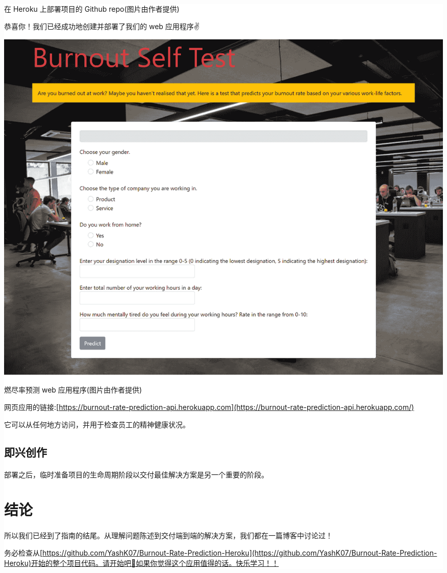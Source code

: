 在 Heroku 上部署项目的 Github repo(图片由作者提供)

恭喜你！我们已经成功地创建并部署了我们的 web 应用程序✌️

![](img/69cd6a0f42abfb1365339af53f9b5968.png)

燃尽率预测 web 应用程序(图片由作者提供)

网页应用的链接:[https://burnout-rate-prediction-api.herokuapp.com](https://burnout-rate-prediction-api.herokuapp.com/)

它可以从任何地方访问，并用于检查员工的精神健康状况。

## **即兴创作**

部署之后，临时准备项目的生命周期阶段以交付最佳解决方案是另一个重要的阶段。

# 结论

所以我们已经到了指南的结尾。从理解问题陈述到交付端到端的解决方案，我们都在一篇博客中讨论过！

务必检查从[https://github.com/YashK07/Burnout-Rate-Prediction-Heroku](https://github.com/YashK07/Burnout-Rate-Prediction-Heroku)开始的整个项目代码。请开始吧🌟如果你觉得这个应用值得的话。快乐学习！！